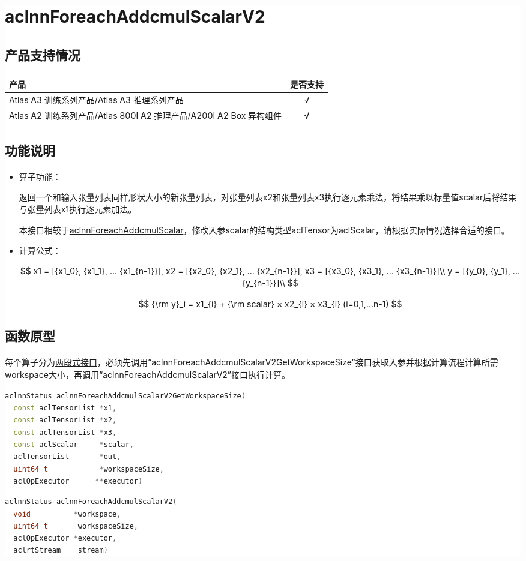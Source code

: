 # aclnnForeachAddcmulScalarV2

## 产品支持情况

|产品             |  是否支持  |
|:-------------------------|:----------:|
|  <term>Atlas A3 训练系列产品/Atlas A3 推理系列产品</term>   |     √    |
|  <term>Atlas A2 训练系列产品/Atlas 800I A2 推理产品/A200I A2 Box 异构组件</term>     |     √    |

## 功能说明

- 算子功能：

  返回一个和输入张量列表同样形状大小的新张量列表，对张量列表x2和张量列表x3执行逐元素乘法，将结果乘以标量值scalar后将结果与张量列表x1执行逐元素加法。
  
  本接口相较于[aclnnForeachAddcmulScalar](aclnnForeachAddcmulScalar.md)，修改入参scalar的结构类型aclTensor为aclScalar，请根据实际情况选择合适的接口。
- 计算公式：

  $$
  x1 = [{x1_0}, {x1_1}, ... {x1_{n-1}}], x2 = [{x2_0}, {x2_1}, ... {x2_{n-1}}], x3 = [{x3_0}, {x3_1}, ... {x3_{n-1}}]\\
  y = [{y_0}, {y_1}, ... {y_{n-1}}]\\
  $$

  $$
  {\rm y}_i = x1_{i} + {\rm scalar} × x2_{i} × x3_{i} (i=0,1,...n-1)
  $$

## 函数原型

每个算子分为[两段式接口](../../../docs/context/两段式接口.md)，必须先调用“aclnnForeachAddcmulScalarV2GetWorkspaceSize”接口获取入参并根据计算流程计算所需workspace大小，再调用“aclnnForeachAddcmulScalarV2”接口执行计算。

```Cpp
aclnnStatus aclnnForeachAddcmulScalarV2GetWorkspaceSize(
  const aclTensorList *x1,
  const aclTensorList *x2,
  const aclTensorList *x3,
  const aclScalar     *scalar,
  aclTensorList       *out,
  uint64_t            *workspaceSize,
  aclOpExecutor      **executor)
```
```Cpp
aclnnStatus aclnnForeachAddcmulScalarV2(
  void          *workspace,
  uint64_t       workspaceSize,
  aclOpExecutor *executor,
  aclrtStream    stream)
```
